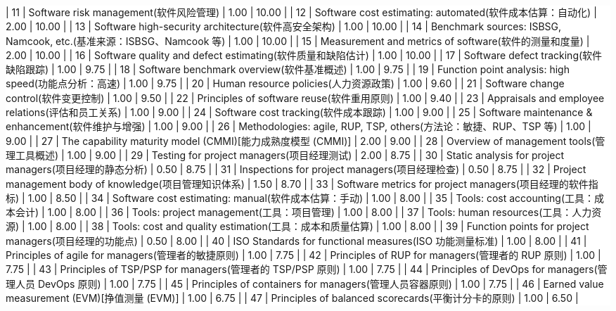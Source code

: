 | 11   | Software risk management(软件风险管理)                       | 1.00  | 10.00 |
| 12   | Software cost estimating: automated(软件成本估算：自动化)    | 2.00  | 10.00 |
| 13   | Software high-security architecture(软件高安全架构)          | 1.00  | 10.00 |
| 14   | Benchmark sources: ISBSG, Namcook, etc.(基准来源：ISBSG、Namcook 等) | 1.00  | 10.00 |
| 15   | Measurement and metrics of software(软件的测量和度量)        | 2.00  | 10.00 |
| 16   | Software quality and defect estimating(软件质量和缺陷估计)   | 1.00  | 10.00 |
| 17   | Software defect tracking(软件缺陷跟踪)                       | 1.00  | 9.75  |
| 18   | Software benchmark overview(软件基准概述)                    | 1.00  | 9.75  |
| 19   | Function point analysis: high speed(功能点分析：高速)        | 1.00  | 9.75  |
| 20   | Human resource policies(人力资源政策)                        | 1.00  | 9.60  |
| 21   | Software change control(软件变更控制)                        | 1.00  | 9.50  |
| 22   | Principles of software reuse(软件重用原则)                   | 1.00  | 9.40  |
| 23   | Appraisals and employee relations(评估和员工关系)            | 1.00  | 9.00  |
| 24   | Software cost tracking(软件成本跟踪)                         | 1.00  | 9.00  |
| 25   | Software maintenance & enhancement(软件维护与增强)           | 1.00  | 9.00  |
| 26   | Methodologies: agile, RUP, TSP, others(方法论：敏捷、RUP、TSP 等) | 1.00  | 9.00  |
| 27   | The capability maturity model (CMMI)[能力成熟度模型 (CMMI)]  | 2.00  | 9.00  |
| 28   | Overview of management tools(管理工具概述)                   | 1.00  | 9.00  |
| 29   | Testing for project managers(项目经理测试)                   | 2.00  | 8.75  |
| 30   | Static analysis for project managers(项目经理的静态分析)     | 0.50  | 8.75  |
| 31   | Inspections for project managers(项目经理检查)               | 0.50  | 8.75  |
| 32   | Project management body of knowledge(项目管理知识体系)       | 1.50  | 8.70  |
| 33   | Software metrics for project managers(项目经理的软件指标)    | 1.00  | 8.50  |
| 34   | Software cost estimating: manual(软件成本估算：手动)         | 1.00  | 8.00  |
| 35   | Tools: cost accounting(工具：成本会计)                       | 1.00  | 8.00  |
| 36   | Tools: project management(工具：项目管理)                    | 1.00  | 8.00  |
| 37   | Tools: human resources(工具：人力资源)                       | 1.00  | 8.00  |
| 38   | Tools: cost and quality estimation(工具：成本和质量估算)     | 1.00  | 8.00  |
| 39   | Function points for project managers(项目经理的功能点)       | 0.50  | 8.00  |
| 40   | ISO Standards for functional measures(ISO 功能测量标准)      | 1.00  | 8.00  |
| 41   | Principles of agile for managers(管理者的敏捷原则)           | 1.00  | 7.75  |
| 42   | Principles of RUP for managers(管理者的 RUP 原则)            | 1.00  | 7.75  |
| 43   | Principles of TSP/PSP for managers(管理者的 TSP/PSP 原则)    | 1.00  | 7.75  |
| 44   | Principles of DevOps for managers(管理人员 DevOps 原则)      | 1.00  | 7.75  |
| 45   | Principles of containers for managers(管理人员容器原则)      | 1.00  | 7.75  |
| 46   | Earned value measurement (EVM)[挣值测量 (EVM)]               | 1.00  | 6.75  |
| 47   | Principles of balanced scorecards(平衡计分卡的原则)          | 1.00  | 6.50  |